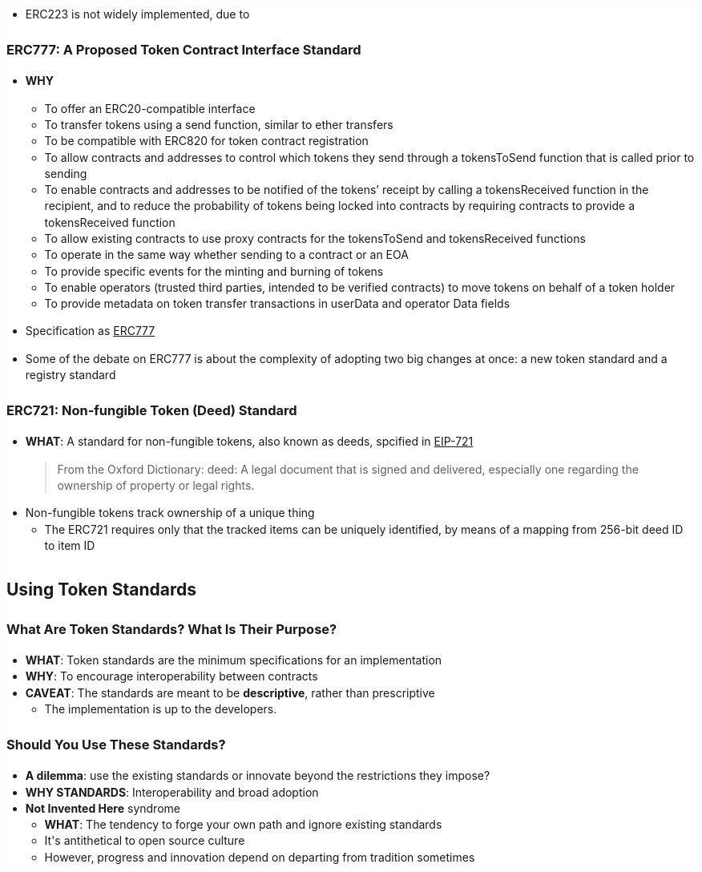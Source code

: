 - ERC223 is not widely implemented, due to

### ERC777: A Proposed Token Contract Interface Standard

- **WHY**

  - To offer an ERC20-compatible interface
  - To transfer tokens using a send function, similar to ether transfers
  - To be compatible with ERC820 for token contract registration
  - To allow contracts and addresses to control which tokens they send through a tokensToSend function that is called prior to sending
  - To enable contracts and addresses to be notified of the tokens’ receipt by calling a tokensReceived function in the recipient, and to reduce the probability of tokens being locked into contracts by requiring contracts to provide a tokensReceived function
  - To allow existing contracts to use proxy contracts for the tokensToSend and tokensReceived functions
  - To operate in the same way whether sending to a contract or an EOA
  - To provide specific events for the minting and burning of tokens
  - To enable operators (trusted third parties, intended to be verified contracts) to move tokens on behalf of a token holder
  - To provide metadata on token transfer transactions in userData and operator Data fields

- Specification as [ERC777](https://github.com/ethereum/EIPs/blob/master/EIPS/eip-777.md)
- Some of the debate on ERC777 is about the complexity of adopting two big changes at once: a new token standard and a registry standard

### ERC721: Non-fungible Token (Deed) Standard

- **WHAT**: A standard for non-fungible tokens, also known as deeds, spcified in [EIP-721](https://github.com/ethereum/EIPs/blob/master/EIPS/eip-721.md)
  > From the Oxford Dictionary: deed: A legal document that is signed and delivered, especially one regarding the ownership of property or legal rights.
- Non-fungible tokens track ownership of a unique thing
  - The ERC721 requires only that the tracked items can be uniquely identified, by means of a mapping from 256-bit deed ID to item ID

## Using Token Standards

### What Are Token Standards? What Is Their Purpose?

- **WHAT**: Token standards are the minimum specifications for an implementation
- **WHY**: To encourage interoperability between contracts
- **CAVEAT**: The standards are meant to be **descriptive**, rather than prescriptive
  - The implementation is up to the developers.

### Should You Use These Standards?

- **A dilemma**: use the existing standards or innovate beyond the restrictions they impose?
- **WHY STANDARDS**: Interoperability and broad adoption
- **Not Invented Here** syndrome
  - **WHAT**: The tendency to forge your own path and ignore existing standards
  - It's antithetical to open source culture
  - However, progress and innovation depend on departing from tradition sometimes
